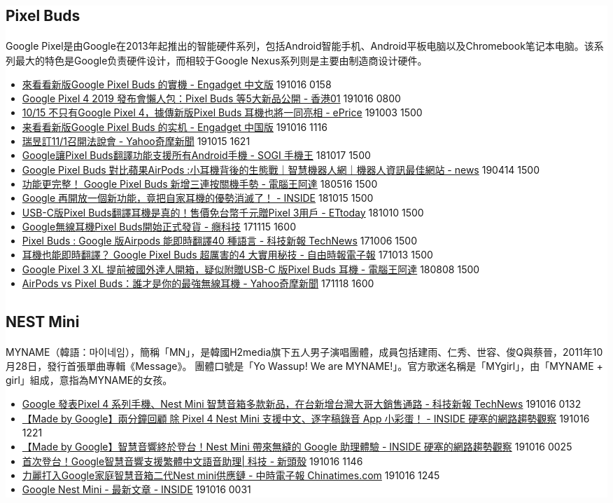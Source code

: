 ## Pixel Buds

Google Pixel是由Google在2013年起推出的智能硬件系列，包括Android智能手机、Android平板电脑以及Chromebook笔记本电脑。该系列最大的特色是Google负责硬件设计，而相较于Google Nexus系列则是主要由制造商设计硬件。
- [來看看新版Google Pixel Buds 的實機 - Engadget 中文版](https://chinese.engadget.com/2019/10/15/google-pixel-buds-2-2020-first-look-hands-on-price-specs-availability/ "來看看新版Google Pixel Buds 的實機 - Engadget 中文版") 191016 0158
- [Google Pixel 4 2019 發布會懶人包：Pixel Buds 等5大新品公開 - 香港01](https://www.hk01.com/%E6%95%B8%E7%A2%BC%E7%94%9F%E6%B4%BB/386510/google-pixel-4-2019-%E7%99%BC%E5%B8%83%E6%9C%83%E6%87%B6%E4%BA%BA%E5%8C%85-pixel-buds-%E7%AD%895%E5%A4%A7%E6%96%B0%E5%93%81%E5%85%AC%E9%96%8B "Google Pixel 4 2019 發布會懶人包：Pixel Buds 等5大新品公開 - 香港01") 191016 0800
- [10/15 不只有Google Pixel 4，據傳新版Pixel Buds 耳機也將一同亮相 - ePrice](https://m.eprice.com.tw/tech/talk/1183/5416745/1/ "10/15 不只有Google Pixel 4，據傳新版Pixel Buds 耳機也將一同亮相 - ePrice") 191003 1500
- [来看看新版Google Pixel Buds 的实机 - Engadget 中国版](https://cn.engadget.com/2019/10/15/google-pixel-buds-2-2020-first-look-hands-on-price-specs-availability/ "来看看新版Google Pixel Buds 的实机 - Engadget 中国版") 191016 1116
- [瑞昱訂11/1召開法說會 - Yahoo奇摩新聞](https://tw.news.yahoo.com/%E7%91%9E%E6%98%B1%E8%A8%8211-1%E5%8F%AC%E9%96%8B%E6%B3%95%E8%AA%AA%E6%9C%83-082100636.html "瑞昱訂11/1召開法說會 - Yahoo奇摩新聞") 191015 1621
- [Google讓Pixel Buds翻譯功能支援所有Android手機 - SOGI 手機王](https://www.sogi.com.tw/articles/google_pixel_buds/6251791 "Google讓Pixel Buds翻譯功能支援所有Android手機 - SOGI 手機王") 181017 1500
- [Google Pixel Buds 對比蘋果AirPods :小耳機背後的生態戰｜智慧機器人網｜機器人資訊最佳網站 - news](https://www.limitlessiq.com/news/post/view/id/9219/ "Google Pixel Buds 對比蘋果AirPods :小耳機背後的生態戰｜智慧機器人網｜機器人資訊最佳網站 - news") 190414 1500
- [功能更完整！ Google Pixel Buds 新增三連按關機手勢 - 電腦王阿達](https://www.kocpc.com.tw/archives/197528 "功能更完整！ Google Pixel Buds 新增三連按關機手勢 - 電腦王阿達") 180516 1500
- [Google 再開放一個新功能，竟把自家耳機的優勢消滅了！ - INSIDE](https://www.inside.com.tw/article/14419-google-pixel-buds-real-time-translations-now-available-on-all-google-assistant-headphones "Google 再開放一個新功能，竟把自家耳機的優勢消滅了！ - INSIDE") 181015 1500
- [USB-C版Pixel Buds翻譯耳機是真的！售價免台幣千元贈Pixel 3用戶 - ETtoday](https://www.ettoday.net/news/20181010/1278017.htm "USB-C版Pixel Buds翻譯耳機是真的！售價免台幣千元贈Pixel 3用戶 - ETtoday") 181010 1500
- [Google無線耳機Pixel Buds開始正式發貨 - 癮科技](https://www.cool3c.com/article/130887 "Google無線耳機Pixel Buds開始正式發貨 - 癮科技") 171115 1600
- [Pixel Buds : Google 版Airpods 能即時翻譯40 種語言 - 科技新報 TechNews](https://ccc.technews.tw/2017/10/06/pixel-buds-google-airpods/ "Pixel Buds : Google 版Airpods 能即時翻譯40 種語言 - 科技新報 TechNews") 171006 1500
- [耳機也能即時翻譯？ Google Pixel Buds 超厲害的4 大實用秘技 - 自由時報電子報](https://3c.ltn.com.tw/m/news/31662 "耳機也能即時翻譯？ Google Pixel Buds 超厲害的4 大實用秘技 - 自由時報電子報") 171013 1500
- [Google Pixel 3 XL 提前被國外達人開箱，疑似附贈USB-C 版Pixel Buds 耳機 - 電腦王阿達](https://www.kocpc.com.tw/archives/211343 "Google Pixel 3 XL 提前被國外達人開箱，疑似附贈USB-C 版Pixel Buds 耳機 - 電腦王阿達") 180808 1500
- [AirPods vs Pixel Buds：誰才是你的最強無線耳機 - Yahoo奇摩新聞](https://tw.news.yahoo.com/airpods-vs-pixel-buds-%E8%AA%B0%E6%89%8D%E6%98%AF%E4%BD%A0%E7%9A%84%E6%9C%80%E5%BC%B7%E7%84%A1%E7%B7%9A%E8%80%B3%E6%A9%9F-041204942.html "AirPods vs Pixel Buds：誰才是你的最強無線耳機 - Yahoo奇摩新聞") 171118 1600

## NEST Mini

MYNAME（韓語：마이네임），簡稱「MN」，是韓國H2media旗下五人男子演唱團體，成員包括建雨、仁秀、世容、俊Q與蔡晉，2011年10月28日，發行首張單曲專輯《Message》。
團體口號是「Yo Wassup! We are MYNAME!」。官方歌迷名稱是「MYgirl」，由「MYNAME + girl」組成，意指為MYNAME的女孩。
- [Google 發表Pixel 4 系列手機、Nest Mini 智慧音箱多款新品，在台新增台灣大哥大銷售通路 - 科技新報 TechNews](https://technews.tw/2019/10/16/2019-google-madebygoogle-event-summary/ "Google 發表Pixel 4 系列手機、Nest Mini 智慧音箱多款新品，在台新增台灣大哥大銷售通路 - 科技新報 TechNews") 191016 0132
- [【Made by Google】兩分鐘回顧 除 Pixel 4 Nest Mini 支援中文、逐字稿錄音 App 小彩蛋！ - INSIDE 硬塞的網路趨勢觀察](https://www.inside.com.tw/article/17828-google-event-in-2-mins "【Made by Google】兩分鐘回顧 除 Pixel 4 Nest Mini 支援中文、逐字稿錄音 App 小彩蛋！ - INSIDE 硬塞的網路趨勢觀察") 191016 1221
- [【Made by Google】智慧音響終於登台！Nest Mini 帶來無縫的 Google 助理體驗 - INSIDE 硬塞的網路趨勢觀察](https://www.inside.com.tw/article/17824-made-by-google-2019-nest "【Made by Google】智慧音響終於登台！Nest Mini 帶來無縫的 Google 助理體驗 - INSIDE 硬塞的網路趨勢觀察") 191016 0025
- [首次登台！Google智慧音響支援繁體中文語音助理| 科技 - 新頭殼](https://newtalk.tw/news/view/2019-10-16/312134 "首次登台！Google智慧音響支援繁體中文語音助理| 科技 - 新頭殼") 191016 1146
- [力麗打入Google家庭智慧音箱二代Nest mini供應鏈 - 中時電子報 Chinatimes.com](https://www.chinatimes.com/realtimenews/20191016002583-260410 "力麗打入Google家庭智慧音箱二代Nest mini供應鏈 - 中時電子報 Chinatimes.com") 191016 1245
- [Google Nest Mini - 最新文章 - INSIDE](https://www.inside.com.tw/tag/Google%20Nest%20Mini "Google Nest Mini - 最新文章 - INSIDE") 191016 0031